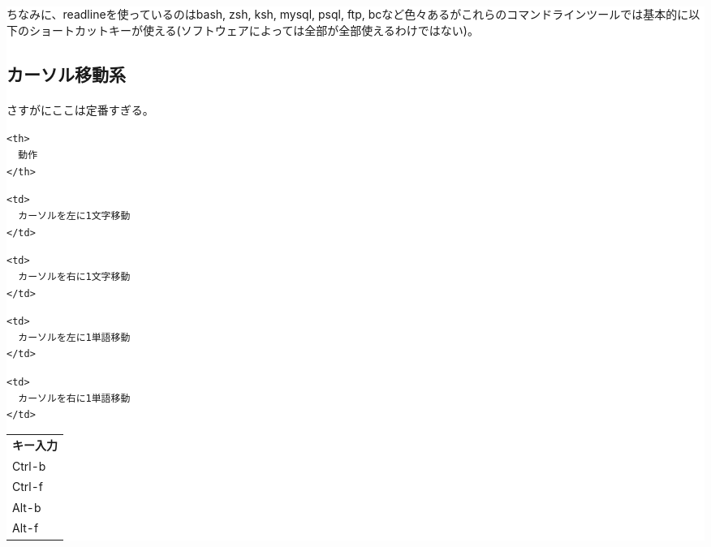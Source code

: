 ちなみに、readlineを使っているのはbash, zsh, ksh, mysql, psql, ftp, bcなど色々あるがこれらのコマンドラインツールでは基本的に以下のショートカットキーが使える(ソフトウェアによっては全部が全部使えるわけではない)。

## カーソル移動系

さすがにここは定番すぎる。

<table class="article">
  <tr>
    <th>
      キー入力
    </th>
    
    <th>
      動作
    </th>
  </tr>
  
  <tr>
    <td>
      Ctrl-b
    </td>
    
    <td>
      カーソルを左に1文字移動
    </td>
  </tr>
  
  <tr>
    <td>
      Ctrl-f
    </td>
    
    <td>
      カーソルを右に1文字移動
    </td>
  </tr>
  
  <tr>
    <td>
      Alt-b
    </td>
    
    <td>
      カーソルを左に1単語移動
    </td>
  </tr>
  
  <tr>
    <td>
      Alt-f
    </td>
    
    <td>
      カーソルを右に1単語移動
    </td>
  </tr>
  